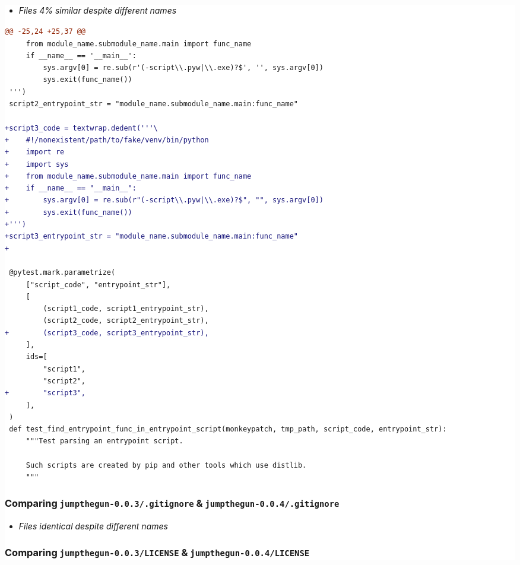  * *Files 4% similar despite different names*

```diff
@@ -25,24 +25,37 @@
     from module_name.submodule_name.main import func_name
     if __name__ == '__main__':
         sys.argv[0] = re.sub(r'(-script\\.pyw|\\.exe)?$', '', sys.argv[0])
         sys.exit(func_name())
 ''')
 script2_entrypoint_str = "module_name.submodule_name.main:func_name"
 
+script3_code = textwrap.dedent('''\
+    #!/nonexistent/path/to/fake/venv/bin/python
+    import re
+    import sys
+    from module_name.submodule_name.main import func_name
+    if __name__ == "__main__":
+        sys.argv[0] = re.sub(r"(-script\\.pyw|\\.exe)?$", "", sys.argv[0])
+        sys.exit(func_name())
+''')
+script3_entrypoint_str = "module_name.submodule_name.main:func_name"
+
 
 @pytest.mark.parametrize(
     ["script_code", "entrypoint_str"],
     [
         (script1_code, script1_entrypoint_str),
         (script2_code, script2_entrypoint_str),
+        (script3_code, script3_entrypoint_str),
     ],
     ids=[
         "script1",
         "script2",
+        "script3",
     ],
 )
 def test_find_entrypoint_func_in_entrypoint_script(monkeypatch, tmp_path, script_code, entrypoint_str):
     """Test parsing an entrypoint script.
 
     Such scripts are created by pip and other tools which use distlib.
     """
```

### Comparing `jumpthegun-0.0.3/.gitignore` & `jumpthegun-0.0.4/.gitignore`

 * *Files identical despite different names*

### Comparing `jumpthegun-0.0.3/LICENSE` & `jumpthegun-0.0.4/LICENSE`
